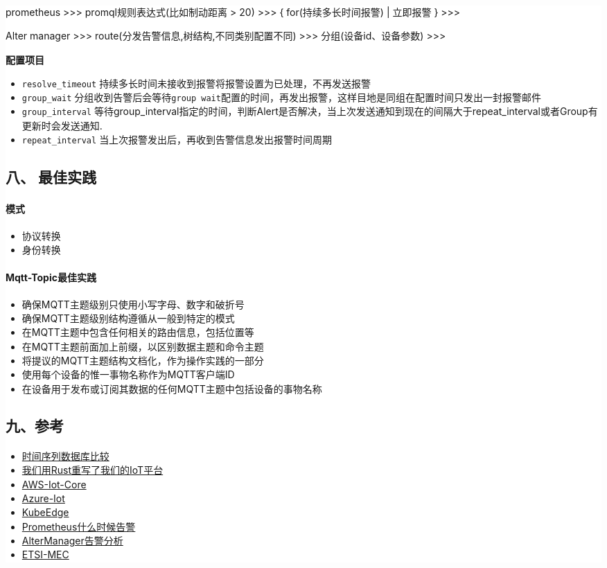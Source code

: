 prometheus  >>> promql规则表达式(比如制动距离 > 20) >>> { for(持续多长时间报警) | 立即报警 } >>>

Alter manager >>> route(分发告警信息,树结构,不同类别配置不同) >>> 分组(设备id、设备参数) >>>  

**配置项目**

+ `resolve_timeout` 持续多长时间未接收到报警将报警设置为已处理，不再发送报警
+ `group_wait` 分组收到告警后会等待`group wait`配置的时间，再发出报警，这样目地是同组在配置时间只发出一封报警邮件
+ `group_interval` 等待group_interval指定的时间，判断Alert是否解决，当上次发送通知到现在的间隔大于repeat_interval或者Group有更新时会发送通知.
+ `repeat_interval` 当上次报警发出后，再收到告警信息发出报警时间周期

## 八、 最佳实践

#### 模式

+ 协议转换
+ 身份转换

#### Mqtt-Topic最佳实践

+ 确保MQTT主题级别只使用小写字母、数字和破折号
+ 确保MQTT主题级别结构遵循从一般到特定的模式
+ 在MQTT主题中包含任何相关的路由信息，包括位置等
+ 在MQTT主题前面加上前缀，以区别数据主题和命令主题
+ 将提议的MQTT主题结构文档化，作为操作实践的一部分
+ 使用每个设备的惟一事物名称作为MQTT客户端ID
+ 在设备用于发布或订阅其数据的任何MQTT主题中包括设备的事物名称

## 九、参考

+ [时间序列数据库比较](https://www.cnblogs.com/dhcn/p/12974931.html)
+ [我们用Rust重写了我们的IoT平台](https://medium.com/dwelo-r-d/we-rewrote-our-iot-platform-in-rust-and-got-away-with-it-2c8867c61b67)
+ [AWS-Iot-Core](https://docs.aws.amazon.com/iot/latest/developerguide/what-is-aws-iot.html)
+ [Azure-Iot](https://docs.microsoft.com/en-us/azure/iot-edge/)
+ [KubeEdge](https://github.com/kubeedge/kubeedge)
+ [Prometheus什么时候告警](https://aleiwu.com/post/prometheus-alert-why/)
+ [AlterManager告警分析](https://aleiwu.com/post/alertmanager/)
+ [ETSI-MEC](https://www.etsi.org/deliver/etsi_gs/MEC/001_099/003/02.01.01_60/gs_MEC003v020101p.pdf)

